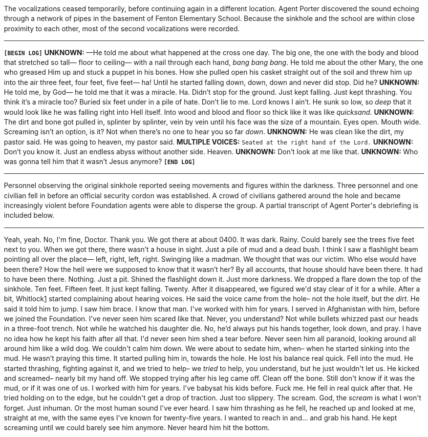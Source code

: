 The vocalizations ceased temporarily, before continuing again in a different location. Agent Porter discovered the sound echoing through a network of pipes in the basement of Fenton Elementary School. Because the sinkhole and the school are within close proximity to each other, most of the second vocalizations were recorded.
* * *
**`[BEGIN LOG]`**
**UNKNOWN:** —He told me about what happened at the cross one day. The big one, the one with the body and blood that stretched so tall— floor to ceiling— with a nail through each hand, _bang bang bang_. He told me about the other Mary, the one who greased Him up and stuck a puppet in his bones. How she pulled open his casket straight out of the soil and threw him up into the air three feet, four feet, five feet— ha! Until he started falling down, down, down and never did stop. Did he?
**UNKNOWN:** He told me, by God— he told me that it was a miracle. Ha. Didn’t stop for the ground. Just kept falling. Just kept thrashing. You think it’s a miracle too? Buried six feet under in a pile of hate. Don’t lie to me. Lord knows I ain’t. He sunk so low, so _deep_ that it would look like he was falling right into Hell itself. Into wood and blood and floor so thick like it was like _quicksand_.
**UNKNOWN:** The dirt and bone got pulled in, splinter by splinter, vein by vein until his face was the size of a mountain. Eyes open. Mouth wide. Screaming isn’t an option, is it? Not when there’s no one to hear you so far _down_.
**UNKNOWN:** He was clean like the dirt, my pastor said. He was going to heaven, my pastor said.
**MULTIPLE VOICES:** `Seated at the right hand of the Lord.`
**UNKNOWN:** Don’t you know it. Just an endless abyss without another side. Heaven.
**UNKNOWN:** Don’t look at me like that.
**UNKNOWN:** Who was gonna tell him that it wasn’t Jesus anymore?
**`[END LOG]`**
* * *
Personnel observing the original sinkhole reported seeing movements and figures within the darkness. Three personnel and one civilian fell in before an official security cordon was established. A crowd of civilians gathered around the hole and became increasingly violent before Foundation agents were able to disperse the group. A partial transcript of Agent Porter's debriefing is included below.
* * *
Yeah, yeah. No, I'm fine, Doctor. Thank you.
We got there at about 0400. It was dark. Rainy. Could barely see the trees five feet next to you. When we got there, there wasn’t a house in sight. Just a pile of mud and a dead bush. I think I saw a flashlight beam pointing all over the place— left, right, left, right. Swinging like a madman. We thought that was our victim. Who else would have been there? How the hell were we supposed to know that it wasn’t her?
By all accounts, that house should have been there. It had to have been there. Nothing. Just a pit. Shined the flashlight down it. Just more darkness. We dropped a flare down the top of the sinkhole. Ten feet. Fifteen feet. It just kept falling. Twenty. After it disappeared, we figured we'd stay clear of it for a while.
After a bit, Whitlock[1](javascript:;) started complaining about hearing voices. He said the voice came from the hole– not the hole itself, but the _dirt_. He said it told him to jump.
I saw him brace. I know that man. I've worked with him for years. I served in Afghanistan with him, before we joined the Foundation. I've never seen him scared like that. Never, you understand? Not while bullets whizzed past our heads in a three-foot trench. Not while he watched his daughter die. No, he’d always put his hands together, look down, and pray. I have no idea how he kept his faith after all that. I'd never seen him shed a tear before. Never seen him all paranoid, looking around all around him like a wild dog. We couldn't calm him down. We were about to sedate him, when– when he started sinking into the mud.
He wasn’t praying this time.
It started pulling him in, towards the hole. He lost his balance real quick. Fell into the mud. He started thrashing, fighting against it, and we tried to help– we _tried_ to help, you understand, but he just wouldn't let us. He kicked and screamed– nearly bit my hand off. We stopped trying after his leg came off. Clean off the bone. Still don't know if it was the mud, or if it was one of us.
I worked with him for years. I've babysat his kids before. Fuck me.
He fell in real quick after that. He tried holding on to the edge, but he couldn't get a drop of traction. Just too slippery. The scream. God, the _scream_ is what I won't forget. Just inhuman. Or the most human sound I've ever heard. I saw him thrashing as he fell, he reached up and looked at me, straight at me, with the same eyes I've known for twenty-five years. I wanted to reach in and… and grab his hand. He kept screaming until we could barely see him anymore. Never heard him hit the bottom.